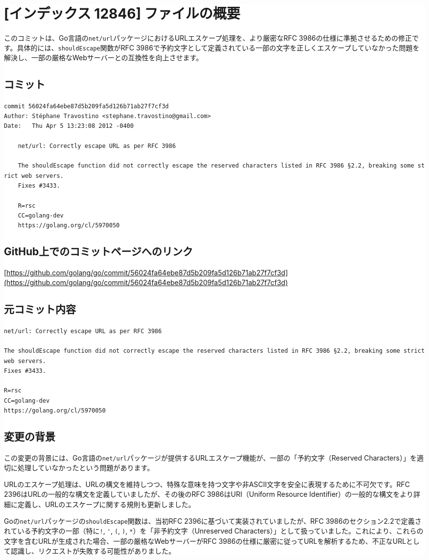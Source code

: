 # [インデックス 12846] ファイルの概要

このコミットは、Go言語の`net/url`パッケージにおけるURLエスケープ処理を、より厳密なRFC 3986の仕様に準拠させるための修正です。具体的には、`shouldEscape`関数がRFC 3986で予約文字として定義されている一部の文字を正しくエスケープしていなかった問題を解決し、一部の厳格なWebサーバーとの互換性を向上させます。

## コミット

```
commit 56024fa64ebe87d5b209fa5d126b71ab27f7cf3d
Author: Stéphane Travostino <stephane.travostino@gmail.com>
Date:   Thu Apr 5 13:23:08 2012 -0400

    net/url: Correctly escape URL as per RFC 3986
    
    The shouldEscape function did not correctly escape the reserved characters listed in RFC 3986 §2.2, breaking some strict web servers.
    Fixes #3433.
    
    R=rsc
    CC=golang-dev
    https://golang.org/cl/5970050
```

## GitHub上でのコミットページへのリンク

[https://github.com/golang/go/commit/56024fa64ebe87d5b209fa5d126b71ab27f7cf3d](https://github.com/golang/go/commit/56024fa64ebe87d5b209fa5d126b71ab27f7cf3d)

## 元コミット内容

```
net/url: Correctly escape URL as per RFC 3986

The shouldEscape function did not correctly escape the reserved characters listed in RFC 3986 §2.2, breaking some strict web servers.
Fixes #3433.

R=rsc
CC=golang-dev
https://golang.org/cl/5970050
```

## 変更の背景

この変更の背景には、Go言語の`net/url`パッケージが提供するURLエスケープ機能が、一部の「予約文字（Reserved Characters）」を適切に処理していなかったという問題があります。

URLのエスケープ処理は、URLの構文を維持しつつ、特殊な意味を持つ文字や非ASCII文字を安全に表現するために不可欠です。RFC 2396はURLの一般的な構文を定義していましたが、その後のRFC 3986はURI（Uniform Resource Identifier）の一般的な構文をより詳細に定義し、URLのエスケープに関する規則も更新しました。

Goの`net/url`パッケージの`shouldEscape`関数は、当初RFC 2396に基づいて実装されていましたが、RFC 3986のセクション2.2で定義されている予約文字の一部（特に`!`, `'`, `(`, `)`, `*`）を「非予約文字（Unreserved Characters）」として扱っていました。これにより、これらの文字を含むURLが生成された場合、一部の厳格なWebサーバーがRFC 3986の仕様に厳密に従ってURLを解析するため、不正なURLとして認識し、リクエストが失敗する可能性がありました。
